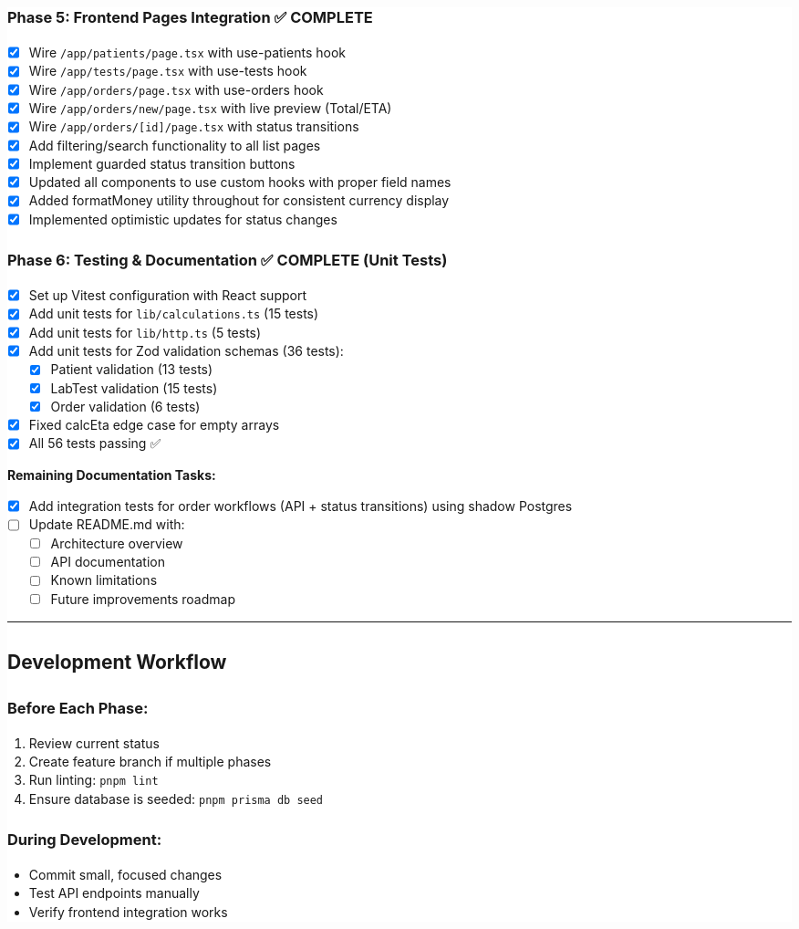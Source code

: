 ### Phase 5: Frontend Pages Integration ✅ COMPLETE

- [x] Wire `/app/patients/page.tsx` with use-patients hook
- [x] Wire `/app/tests/page.tsx` with use-tests hook
- [x] Wire `/app/orders/page.tsx` with use-orders hook
- [x] Wire `/app/orders/new/page.tsx` with live preview (Total/ETA)
- [x] Wire `/app/orders/[id]/page.tsx` with status transitions
- [x] Add filtering/search functionality to all list pages
- [x] Implement guarded status transition buttons
- [x] Updated all components to use custom hooks with proper field names
- [x] Added formatMoney utility throughout for consistent currency display
- [x] Implemented optimistic updates for status changes

### Phase 6: Testing & Documentation ✅ COMPLETE (Unit Tests)

- [x] Set up Vitest configuration with React support
- [x] Add unit tests for `lib/calculations.ts` (15 tests)
- [x] Add unit tests for `lib/http.ts` (5 tests)
- [x] Add unit tests for Zod validation schemas (36 tests):
  - [x] Patient validation (13 tests)
  - [x] LabTest validation (15 tests)
  - [x] Order validation (6 tests)
- [x] Fixed calcEta edge case for empty arrays
- [x] All 56 tests passing ✅

**Remaining Documentation Tasks:**

- [x] Add integration tests for order workflows (API + status transitions) using shadow Postgres
- [ ] Update README.md with:
  - [ ] Architecture overview
  - [ ] API documentation
  - [ ] Known limitations
  - [ ] Future improvements roadmap

---

## Development Workflow

### Before Each Phase:

1. Review current status
2. Create feature branch if multiple phases
3. Run linting: `pnpm lint`
4. Ensure database is seeded: `pnpm prisma db seed`

### During Development:

- Commit small, focused changes
- Test API endpoints manually
- Verify frontend integration works
